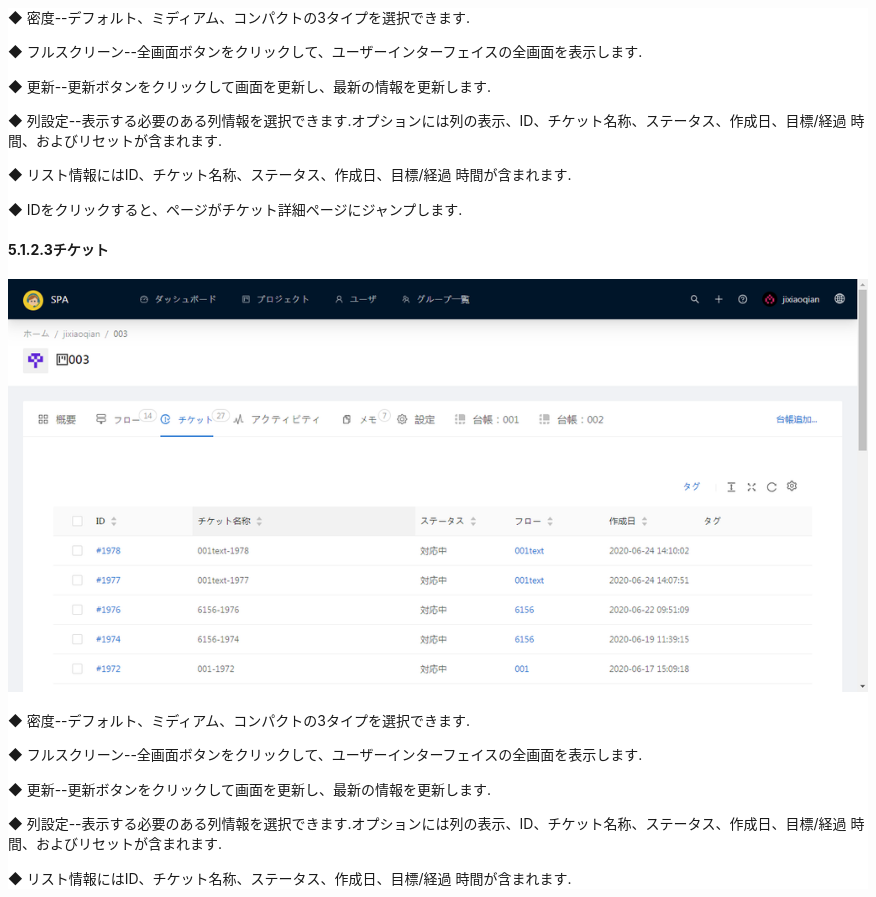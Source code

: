 ◆    密度--デフォルト、ミディアム、コンパクトの3タイプを選択できます.

◆    フルスクリーン--全画面ボタンをクリックして、ユーザーインターフェイスの全画面を表示します.

◆    更新--更新ボタンをクリックして画面を更新し、最新の情報を更新します.

◆    列設定--表示する必要のある列情報を選択できます.オプションには列の表示、ID、チケット名称、ステータス、作成日、目標/経過 時間、およびリセットが含まれます.

◆    リスト情報にはID、チケット名称、ステータス、作成日、目標/経過 時間が含まれます.

◆    IDをクリックすると、ページがチケット詳細ページにジャンプします.



#### 5.1.2.3チケット

![5-5.1.2.3](./images/5-5.1.2.3.png)

◆    密度--デフォルト、ミディアム、コンパクトの3タイプを選択できます.

◆    フルスクリーン--全画面ボタンをクリックして、ユーザーインターフェイスの全画面を表示します.

◆    更新--更新ボタンをクリックして画面を更新し、最新の情報を更新します.

◆    列設定--表示する必要のある列情報を選択できます.オプションには列の表示、ID、チケット名称、ステータス、作成日、目標/経過 時間、およびリセットが含まれます.

◆    リスト情報にはID、チケット名称、ステータス、作成日、目標/経過 時間が含まれます.
